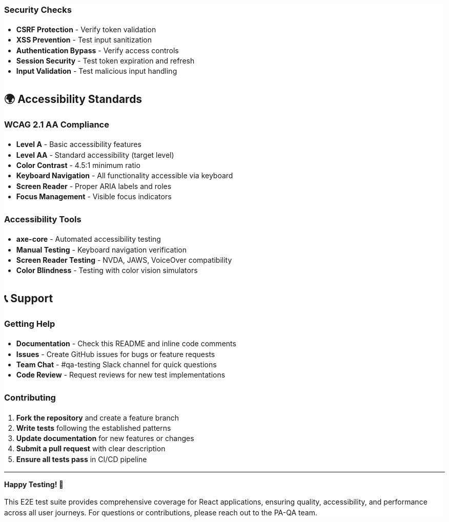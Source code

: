 ### Security Checks

- **CSRF Protection** - Verify token validation
- **XSS Prevention** - Test input sanitization
- **Authentication Bypass** - Verify access controls
- **Session Security** - Test token expiration and refresh
- **Input Validation** - Test malicious input handling

## 🌍 Accessibility Standards

### WCAG 2.1 AA Compliance

- **Level A** - Basic accessibility features
- **Level AA** - Standard accessibility (target level)
- **Color Contrast** - 4.5:1 minimum ratio
- **Keyboard Navigation** - All functionality accessible via keyboard
- **Screen Reader** - Proper ARIA labels and roles
- **Focus Management** - Visible focus indicators

### Accessibility Tools

- **axe-core** - Automated accessibility testing
- **Manual Testing** - Keyboard navigation verification
- **Screen Reader Testing** - NVDA, JAWS, VoiceOver compatibility
- **Color Blindness** - Testing with color vision simulators

## 📞 Support

### Getting Help

- **Documentation** - Check this README and inline code comments
- **Issues** - Create GitHub issues for bugs or feature requests
- **Team Chat** - #qa-testing Slack channel for quick questions
- **Code Review** - Request reviews for new test implementations

### Contributing

1. **Fork the repository** and create a feature branch
2. **Write tests** following the established patterns
3. **Update documentation** for new features or changes
4. **Submit a pull request** with clear description
5. **Ensure all tests pass** in CI/CD pipeline

---

**Happy Testing! 🎉**

This E2E test suite provides comprehensive coverage for React applications, ensuring quality, accessibility, and performance across all user journeys. For questions or contributions, please reach out to the PA-QA team.